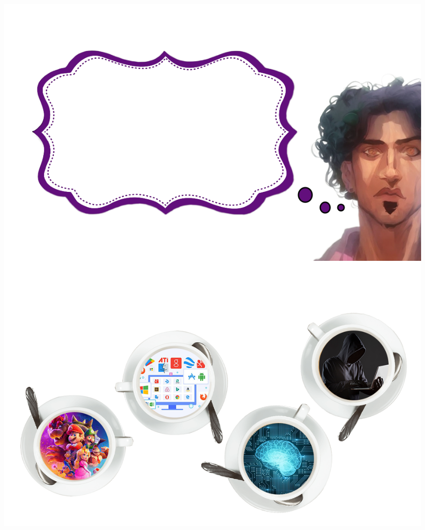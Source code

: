 ![introduction-page](https://github.com/jonG312/jonG312/blob/main/source/presentation-page.png)

![content-page](https://github.com/jonG312/jonG312/blob/main/source/contents-page.png)
